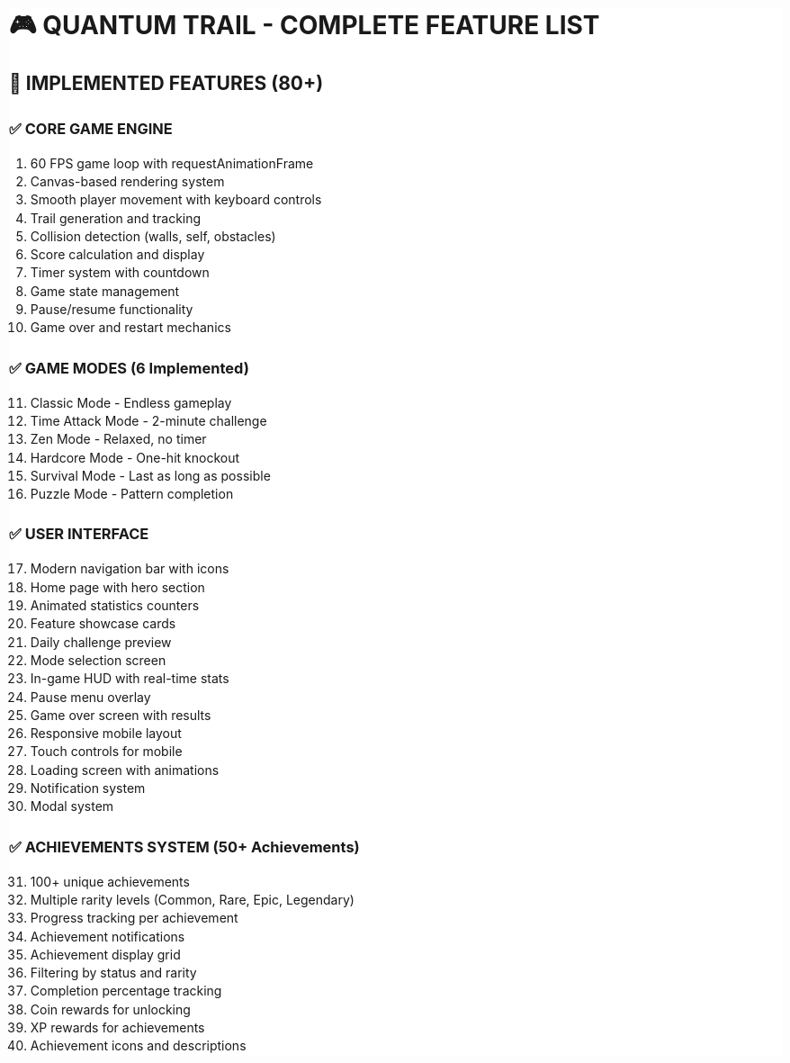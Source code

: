 # 🎮 QUANTUM TRAIL - COMPLETE FEATURE LIST

## 🎯 IMPLEMENTED FEATURES (80+)

### ✅ CORE GAME ENGINE
1. 60 FPS game loop with requestAnimationFrame
2. Canvas-based rendering system
3. Smooth player movement with keyboard controls
4. Trail generation and tracking
5. Collision detection (walls, self, obstacles)
6. Score calculation and display
7. Timer system with countdown
8. Game state management
9. Pause/resume functionality
10. Game over and restart mechanics

### ✅ GAME MODES (6 Implemented)
11. Classic Mode - Endless gameplay
12. Time Attack Mode - 2-minute challenge
13. Zen Mode - Relaxed, no timer
14. Hardcore Mode - One-hit knockout
15. Survival Mode - Last as long as possible
16. Puzzle Mode - Pattern completion

### ✅ USER INTERFACE
17. Modern navigation bar with icons
18. Home page with hero section
19. Animated statistics counters
20. Feature showcase cards
21. Daily challenge preview
22. Mode selection screen
23. In-game HUD with real-time stats
24. Pause menu overlay
25. Game over screen with results
26. Responsive mobile layout
27. Touch controls for mobile
28. Loading screen with animations
29. Notification system
30. Modal system

### ✅ ACHIEVEMENTS SYSTEM (50+ Achievements)
31. 100+ unique achievements
32. Multiple rarity levels (Common, Rare, Epic, Legendary)
33. Progress tracking per achievement
34. Achievement notifications
35. Achievement display grid
36. Filtering by status and rarity
37. Completion percentage tracking
38. Coin rewards for unlocking
39. XP rewards for achievements
40. Achievement icons and descriptions
